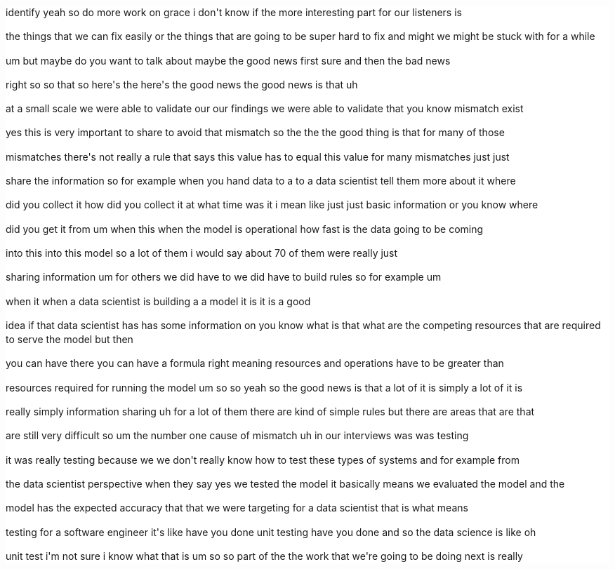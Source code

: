 identify yeah so do more work on grace i don't know if the more interesting part for our listeners is

the things that we can fix easily or the things that are going to be super hard to fix and might we might be stuck with for a while

um but maybe do you want to talk about maybe the good news first sure and then the bad news

right so so that so here's the here's the good news the good news is that uh

at a small scale we were able to validate our our findings we were able to validate that you know mismatch exist

yes this is very important to share to avoid that mismatch so the the the good thing is that for many of those

mismatches there's not really a rule that says this value has to equal this value for many mismatches just just

share the information so for example when you hand data to a to a data scientist tell them more about it where

did you collect it how did you collect it at what time was it i mean like just just basic information or you know where

did you get it from um when this when the model is operational how fast is the data going to be coming

into this into this model so a lot of them i would say about 70 of them were really just

sharing information um for others we did have to we did have to build rules so for example um

when it when a data scientist is building a a model it is it is a good

idea if that data scientist has has some information on you know what is that what are the competing resources that are required to serve the model but then

you can have there you can have a formula right meaning resources and operations have to be greater than

resources required for running the model um so so yeah so the good news is that a lot of it is simply a lot of it is

really simply information sharing uh for a lot of them there are kind of simple rules but there are areas that are that

are still very difficult so um the number one cause of mismatch uh in our interviews was was testing

it was really testing because we we don't really know how to test these types of systems and for example from

the data scientist perspective when they say yes we tested the model it basically means we evaluated the model and the

model has the expected accuracy that that we were targeting for a data scientist that is what means

testing for a software engineer it's like have you done unit testing have you done and so the data science is like oh

unit test i'm not sure i know what that is um so so part of the the work that we're going to be doing next is really

